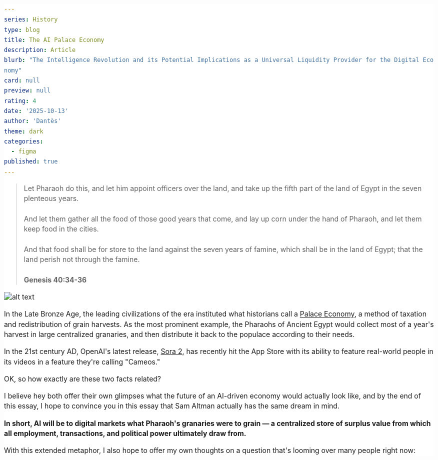 ```yaml
---
series: History
type: blog
title: The AI Palace Economy
description: Article
blurb: "The Intelligence Revolution and its Potential Implications as a Universal Liquidity Provider for the Digital Economy"
card: null
preview: null
rating: 4
date: '2025-10-13'
author: 'Dantès'
theme: dark
categories:
  - figma
published: true
---
```


<script>
  import Counter from './counter.svelte'
</script>

> Let Pharaoh do this, and let him appoint officers over the land, and take up the fifth part of the land of Egypt in the seven plenteous years. <br><br>
> And let them gather all the food of those good years that come, and lay up corn under the hand of Pharaoh, and let them keep food in the cities. <br><br> 
> And that food shall be for store to the land against the seven years of famine, which shall be in the land of Egypt; that the land perish not through the famine. <br><br> **Genesis 40:34-36**

![alt text](blog/faces.png "The Mount Rushmore of Liquidity Providers")


In the Late Bronze Age, the leading civilizations of the era instituted what historians call a [Palace Economy](https://en.wikipedia.org/wiki/Palace_economy), a method of taxation and redistribution of grain harvests. As the most prominent example, the Pharaohs of Ancient Egypt would collect most of a year's harvest in large centralized granaries, and then distribute it back to the populace according to their needs.

In the 21st century AD, OpenAI's latest release, [Sora 2](https://openai.com/index/sora-2/), has recently hit the App Store with its ability to feature real-world people in its videos in a feature they're calling "Cameos."

OK, so how exactly are these two facts related?

I believe hey both offer their own glimpses what the future of an AI-driven economy would actually look like, and by the end of this essay, I hope to convince you in this essay that Sam Altman actually has the same dream in mind.

**In short, AI will be to digital markets what Pharaoh's granaries were to grain — a centralized store of surplus value from which all employment, transactions, and political power ultimately draw from.**

With this extended metaphor, I also hope to offer my own thoughts on a question that's looming over many people right now:
